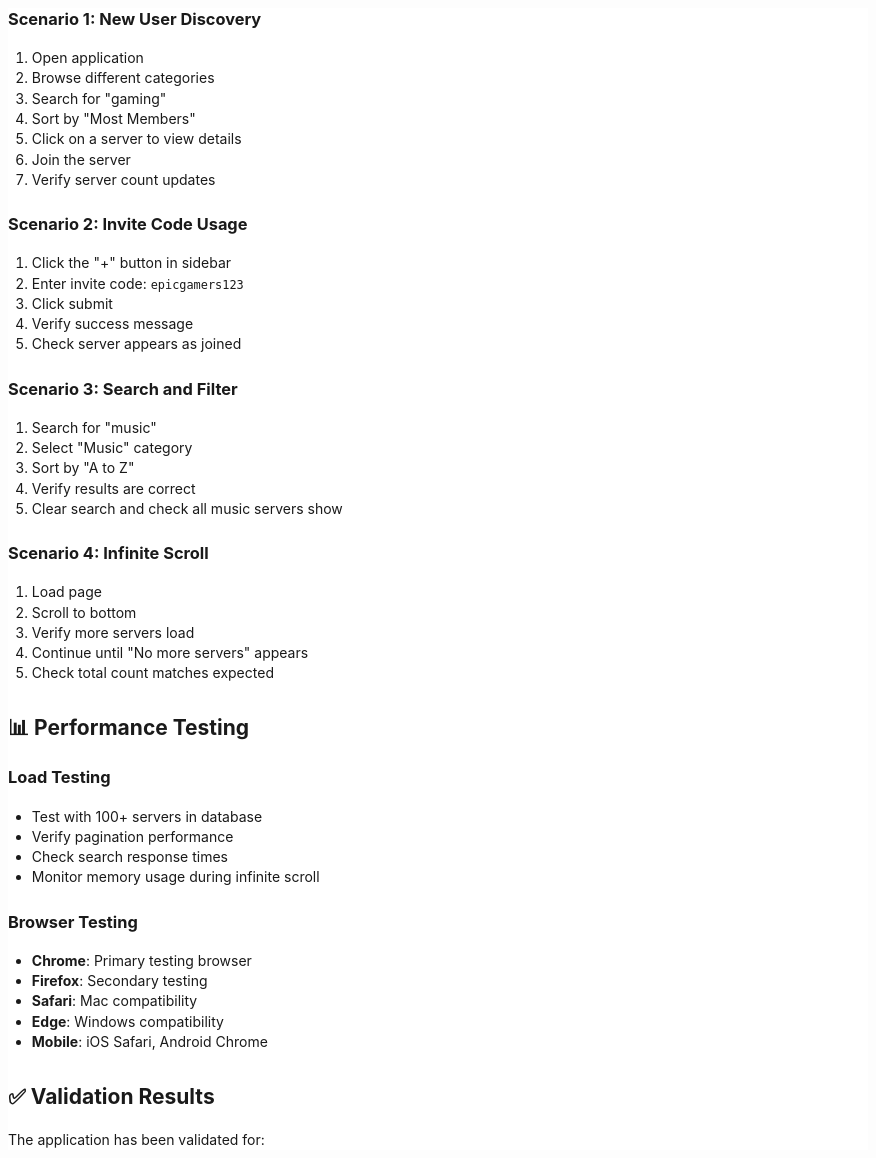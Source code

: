 ### Scenario 1: New User Discovery
1. Open application
2. Browse different categories
3. Search for "gaming"
4. Sort by "Most Members"
5. Click on a server to view details
6. Join the server
7. Verify server count updates

### Scenario 2: Invite Code Usage
1. Click the "+" button in sidebar
2. Enter invite code: `epicgamers123`
3. Click submit
4. Verify success message
5. Check server appears as joined

### Scenario 3: Search and Filter
1. Search for "music"
2. Select "Music" category
3. Sort by "A to Z"
4. Verify results are correct
5. Clear search and check all music servers show

### Scenario 4: Infinite Scroll
1. Load page
2. Scroll to bottom
3. Verify more servers load
4. Continue until "No more servers" appears
5. Check total count matches expected

## 📊 Performance Testing

### Load Testing
- Test with 100+ servers in database
- Verify pagination performance
- Check search response times
- Monitor memory usage during infinite scroll

### Browser Testing
- **Chrome**: Primary testing browser
- **Firefox**: Secondary testing
- **Safari**: Mac compatibility
- **Edge**: Windows compatibility
- **Mobile**: iOS Safari, Android Chrome

## ✅ Validation Results

The application has been validated for:
